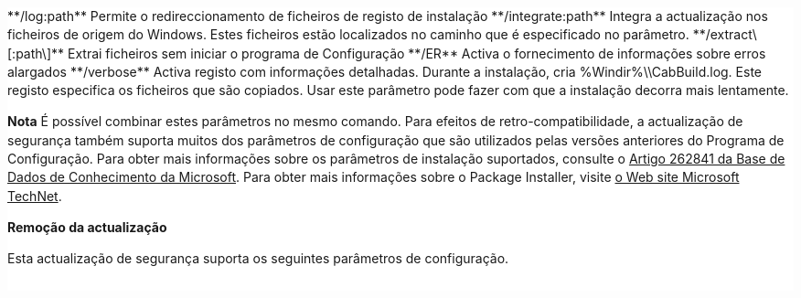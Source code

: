 </tr>
<tr>
<td style="border:1px solid black;">
**/log:path**
</td>
<td style="border:1px solid black;">
Permite o redireccionamento de ficheiros de registo de instalação
</td>
</tr>
<tr class="alternateRow">
<td style="border:1px solid black;">
**/integrate:path**
</td>
<td style="border:1px solid black;">
Integra a actualização nos ficheiros de origem do Windows. Estes ficheiros estão localizados no caminho que é especificado no parâmetro.
</td>
</tr>
<tr>
<td style="border:1px solid black;">
**/extract\[:path\]**
</td>
<td style="border:1px solid black;">
Extrai ficheiros sem iniciar o programa de Configuração
</td>
</tr>
<tr class="alternateRow">
<td style="border:1px solid black;">
**/ER**
</td>
<td style="border:1px solid black;">
Activa o fornecimento de informações sobre erros alargados
</td>
</tr>
<tr>
<td style="border:1px solid black;">
**/verbose**
</td>
<td style="border:1px solid black;">
Activa registo com informações detalhadas. Durante a instalação, cria %Windir%\\CabBuild.log. Este registo especifica os ficheiros que são copiados. Usar este parâmetro pode fazer com que a instalação decorra mais lentamente.
</td>
</tr>
</table>
 
**Nota** É possível combinar estes parâmetros no mesmo comando. Para efeitos de retro-compatibilidade, a actualização de segurança também suporta muitos dos parâmetros de configuração que são utilizados pelas versões anteriores do Programa de Configuração. Para obter mais informações sobre os parâmetros de instalação suportados, consulte o [Artigo 262841 da Base de Dados de Conhecimento da Microsoft](http://support.microsoft.com/kb/262841/pt). Para obter mais informações sobre o Package Installer, visite [o Web site Microsoft TechNet](http://go.microsoft.com/fwlink/?linkid=38951).

**Remoção da actualização**

Esta actualização de segurança suporta os seguintes parâmetros de configuração.

<table class="dataTable">
<caption>
